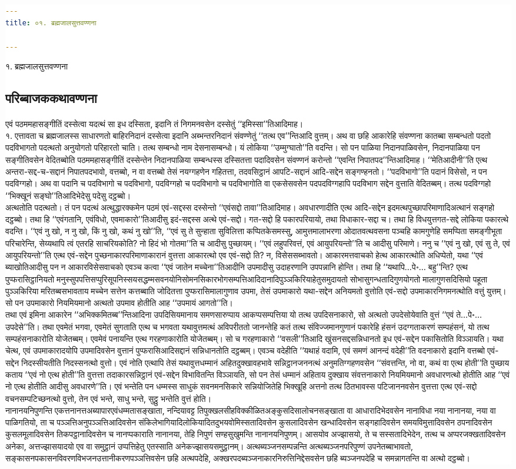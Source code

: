 ```yaml
---
title: ०१. ब्रह्मजालसुत्तवण्णना

---
```

१. ब्रह्मजालसुत्तवण्णना  


## परिब्बाजककथावण्णना

एवं पठममहासङ्गीतिं दस्सेत्वा यदत्थं सा इध दस्सिता, इदानि तं निगमनवसेन दस्सेतुं ‘‘इमिस्सा’’तिआदिमाह।  
१. एत्तावता च ब्रह्मजालस्स साधारणतो बाहिरनिदानं दस्सेत्वा इदानि अब्भन्तरनिदानं संवण्णेतुं ‘‘तत्थ एव’’न्तिआदि वुत्तम्। अथ वा छहि आकारेहि संवण्णना कातब्बा सम्बन्धतो पदतो पदविभागतो पदत्थतो अनुयोगतो परिहारतो चाति। तत्थ सम्बन्धो नाम देसनासम्बन्धो। यं लोकिया ‘‘उम्मुग्घातो’’ति वदन्ति। सो पन पाळिया निदानपाळिवसेन, निदानपाळिया पन सङ्गीतिवसेन वेदितब्बोति पठममहासङ्गीतिं दस्सेन्तेन निदानपाळिया सम्बन्धस्स दस्सितत्ता पदादिवसेन संवण्णनं करोन्तो ‘‘एवन्ति निपातपद’’न्तिआदिमाह। ‘‘मेतिआदीनी’’ति एत्थ अन्तरा-सद्द-च-सद्दानं निपातपदभावो, वत्तब्बो, न वा वत्तब्बो तेसं नयग्गहणेन गहितत्ता, तदवसिट्ठानं आपटि-सद्दानं आदि-सद्देन सङ्गण्हनतो। ‘‘पदविभागो’’ति पदानं विसेसो, न पन पदविग्गहो। अथ वा पदानि च पदविभागो च पदविभागो, पदविग्गहो च पदविभागो च पदविभागोति वा एकसेसवसेन पदपदविग्गहापि पदविभाग सद्देन वुत्ताति वेदितब्बम्। तत्थ पदविग्गहो ‘‘भिक्खूनं सङ्घो’’तिआदिभेदेसु पदेसु दट्ठब्बो।  
अत्थतोति पदत्थतो। तं पन पदत्थं अत्थुद्धारक्कमेन पठमं एवं-सद्दस्स दस्सेन्तो ‘‘एवंसद्दो तावा’’तिआदिमाह। अवधारणादीति एत्थ आदि-सद्देन इदमत्थपुच्छापरिमाणादिअत्थानं सङ्गहो दट्ठब्बो। तथा हि ‘‘एवंगतानि, एवंविधो, एवमाकारो’’तिआदीसु इदं-सद्दस्स अत्थे एवं-सद्दो। गत-सद्दो हि पकारपरियायो, तथा विधाकार-सद्दा च। तथा हि विधयुत्तगत-सद्दे लोकिया पकारत्थे वदन्ति। ‘‘एवं नु खो, न नु खो, किं नु खो, कथं नु खो’’ति, ‘‘एवं सु ते सुन्हाता सुविलित्ता कप्पितकेसमस्सु, आमुत्तमालाभरणा ओदातवत्थवसना पञ्चहि कामगुणेहि समप्पिता समङ्गीभूता परिचारेन्ति, सेय्यथापि त्वं एतरहि साचरियकोति? नो हिदं भो गोतमा’’ति च आदीसु पुच्छायम्। ‘‘एवं लहुपरिवत्तं, एवं आयुपरियन्तो’’ति च आदीसु परिमाणे। ननु च ‘‘एवं नु खो, एवं सु ते, एवं आयुपरियन्तो’’ति एत्थ एवं-सद्देन पुच्छनाकारपरिमाणाकारानं वुत्तत्ता आकारत्थो एव एवं-सद्दो ति? न, विसेससब्भावतो। आकारमत्तवाचको हेत्थ आकारत्थोति अधिप्पेतो, यथा ‘‘एवं ब्याखोतिआदीसु पन न आकारविसेसवाचको एवञ्च कत्वा ‘‘एवं जातेन मच्चेना’’तिआदीनि उपमादीसु उदाहरणानि उपपन्नानि होन्ति। तथा हि ‘‘यथापि…पे॰… बहु’’न्ति? एत्थ पुप्फरासिट्ठानियतो मनुस्सुपपत्तिसप्पुरिसूपनिस्सयसद्धम्मसवनयोनिसोमनसिकारभोगसम्पत्तिआदिदानादिपुञ्ञकिरियाहेतुसमुदायतो सोभासुगन्धतादिगुणयोगतो मालागुणसदिसियो पहूता पुञ्ञकिरिया मरितब्बसभावताय मच्चेन सत्तेन कत्तब्बाति जोदितत्ता पुप्फरासिमालागुणाव उपमा, तेसं उपमाकारो यथा-सद्देन अनियमतो वुत्तोति एवं-सद्दो उपमाकारनिगमनत्थोति वत्तुं युत्तम्। सो पन उपमाकारो नियमियमानो अत्थतो उपमाव होतीति आह ‘‘उपमायं आगतो’’ति।  
तथा एवं इमिना आकारेन ‘‘अभिक्कमितब्ब’’न्तिआदिना उपदिसियमानाय समणसारुप्पाय आकप्पसम्पत्तिया यो तत्थ उपदिसनाकारो, सो अत्थतो उपदेसोयेवाति वुत्तं ‘‘एवं ते…पे॰… उपदेसे’’ति। तथा एवमेतं भगवा, एवमेतं सुगताति एत्थ च भगवता यथावुत्तमत्थं अविपरीततो जानन्तेहि कतं तत्थ संविज्जमानगुणानं पकारेहि हंसनं उदग्गताकरणं सम्पहंसनं, यो तत्थ सम्पहंसनाकारोति योजेतब्बम्। एवमेवं पनायन्ति एत्थ गरहणाकारोति योजेतब्बम्। सो च गरहणाकारो ‘‘वसली’’तिआदि खुंसनसद्दसन्निधानतो इध एवं-सद्देन पकासितोति विञ्ञायति। यथा चेत्थ, एवं उपमाकारादयोपि उपमादिवसेन वुत्तानं पुप्फरासिआदिसद्दानं सन्निधानतोति दट्ठब्बम्। एवञ्च वदेहीति ‘‘यथाहं वदामि, एवं समणं आनन्दं वदेही’’ति वदनाकारो इदानि वत्तब्बो एवं-सद्देन निदस्सीयतीति निदस्सनत्थो वुत्तो। एवं नोति एत्थापि तेसं यथावुत्तधम्मानं अहितदुक्खावहभावे सन्निट्ठानजननत्थं अनुमतिग्गहणवसेन ‘‘संवत्तन्ति, नो वा, कथं वा एत्थ होती’’ति पुच्छाय कताय ‘‘एवं नो एत्थ होती’’ति वुत्तत्ता तदाकारसन्निट्ठानं एवं-सद्देन विभावितन्ति विञ्ञायति, सो पन तेसं धम्मानं अहिताय दुक्खाय संवत्तनाकारो नियमियमानो अवधारणत्थो होतीति आह ‘‘एवं नो एत्थ होतीति आदीसु अवधारणे’’ति। एवं भन्तेति पन धम्मस्स साधुकं सवनमनसिकारे सन्नियोजितेहि भिक्खूहि अत्तनो तत्थ ठितभावस्स पटिजाननवसेन वुत्तत्ता एत्थ एवं-सद्दो वचनसम्पटिच्छनत्थो वुत्तो, तेन एवं भन्ते, साधु भन्ते, सुट्ठु भन्तेति वुत्तं होति।  
नानानयनिपुणन्ति एकत्तनानत्तअब्यापारएवंधम्मतासङ्खाता, नन्दियावट्ट तिपुक्खलसीहविक्कीळितअङ्कुसदिसालोचनसङ्खाता वा आधारादिभेदवसेन नानाविधा नया नानानया, नया वा पाळिगतियो, ता च पञ्ञत्तिअनुपञ्ञत्तिआदिवसेन संकिलेभागियादिलोकियादितदुभयवोमिस्सतादिवसेन कुसलादिवसेन खन्धादिवसेन सङ्गहादिवसेन समयविमुत्तादिवसेन ठपनादिवसेन कुसलमूलादिवसेन तिकपट्ठानादिवसेन च नानप्पकाराति नानानया, तेहि निपुणं सण्हसुखुमन्ति नानानयनिपुणम्। आसयोव अज्झासयो, ते च सस्सतादिभेदेन, तत्थ च अप्परजक्खतादिवसेन अनेका, अत्तज्झासयादयो एव वा समुट्ठानं उप्पत्तिहेतु एतस्साति अनेकज्झासयसमुट्ठानम्। अत्थब्यञ्जनसम्पन्नन्ति अत्थब्यञ्जनपरिपुण्णं उपनेतब्बाभावतो, सङ्कासनपकासनविवरणविभजनउत्तानीकरणपञ्ञत्तिवसेन छहि अत्थपदेहि, अक्खरपदब्यञ्जनाकारनिरुत्तिनिद्देसवसेन छहि ब्यञ्जनपदेहि च समन्नागतन्ति वा अत्थो दट्ठब्बो।  